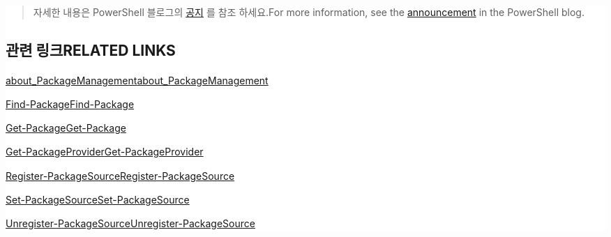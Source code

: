 > <span data-ttu-id="a9f38-159">자세한 내용은 PowerShell 블로그의 [공지](https://devblogs.microsoft.com/powershell/powershell-gallery-tls-support/) 를 참조 하세요.</span><span class="sxs-lookup"><span data-stu-id="a9f38-159">For more information, see the [announcement](https://devblogs.microsoft.com/powershell/powershell-gallery-tls-support/) in the PowerShell blog.</span></span>

## <span data-ttu-id="a9f38-160">관련 링크</span><span class="sxs-lookup"><span data-stu-id="a9f38-160">RELATED LINKS</span></span>

[<span data-ttu-id="a9f38-161">about_PackageManagement</span><span class="sxs-lookup"><span data-stu-id="a9f38-161">about_PackageManagement</span></span>](../Microsoft.PowerShell.Core/About/about_PackageManagement.md)

[<span data-ttu-id="a9f38-162">Find-Package</span><span class="sxs-lookup"><span data-stu-id="a9f38-162">Find-Package</span></span>](Find-Package.md)

[<span data-ttu-id="a9f38-163">Get-Package</span><span class="sxs-lookup"><span data-stu-id="a9f38-163">Get-Package</span></span>](Get-Package.md)

[<span data-ttu-id="a9f38-164">Get-PackageProvider</span><span class="sxs-lookup"><span data-stu-id="a9f38-164">Get-PackageProvider</span></span>](Get-PackageProvider.md)

[<span data-ttu-id="a9f38-165">Register-PackageSource</span><span class="sxs-lookup"><span data-stu-id="a9f38-165">Register-PackageSource</span></span>](Register-PackageSource.md)

[<span data-ttu-id="a9f38-166">Set-PackageSource</span><span class="sxs-lookup"><span data-stu-id="a9f38-166">Set-PackageSource</span></span>](Set-PackageSource.md)

[<span data-ttu-id="a9f38-167">Unregister-PackageSource</span><span class="sxs-lookup"><span data-stu-id="a9f38-167">Unregister-PackageSource</span></span>](Unregister-PackageSource.md)
